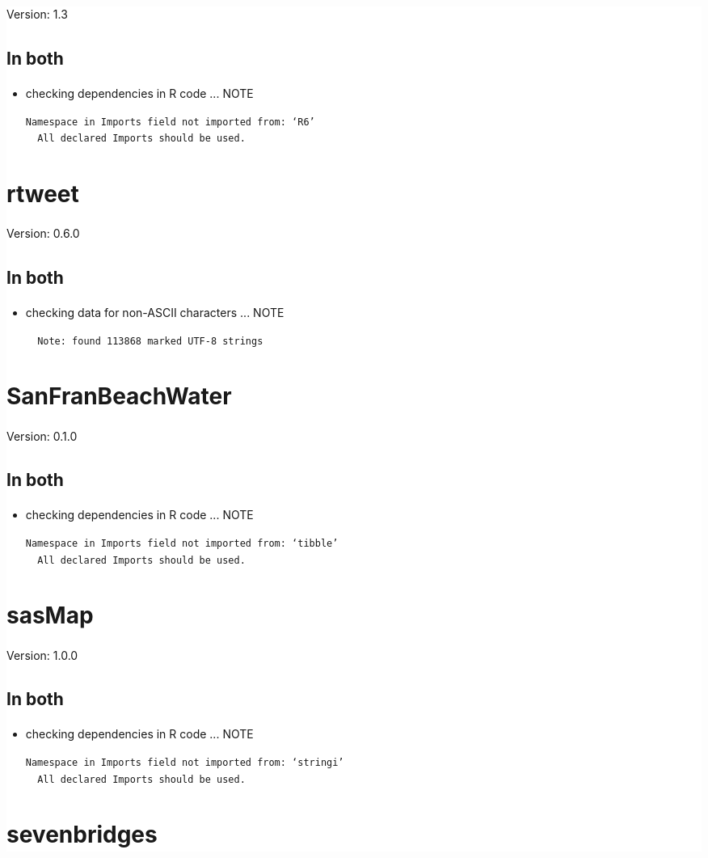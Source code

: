 Version: 1.3

## In both

*   checking dependencies in R code ... NOTE
    ```
    Namespace in Imports field not imported from: ‘R6’
      All declared Imports should be used.
    ```

# rtweet

Version: 0.6.0

## In both

*   checking data for non-ASCII characters ... NOTE
    ```
      Note: found 113868 marked UTF-8 strings
    ```

# SanFranBeachWater

Version: 0.1.0

## In both

*   checking dependencies in R code ... NOTE
    ```
    Namespace in Imports field not imported from: ‘tibble’
      All declared Imports should be used.
    ```

# sasMap

Version: 1.0.0

## In both

*   checking dependencies in R code ... NOTE
    ```
    Namespace in Imports field not imported from: ‘stringi’
      All declared Imports should be used.
    ```

# sevenbridges
